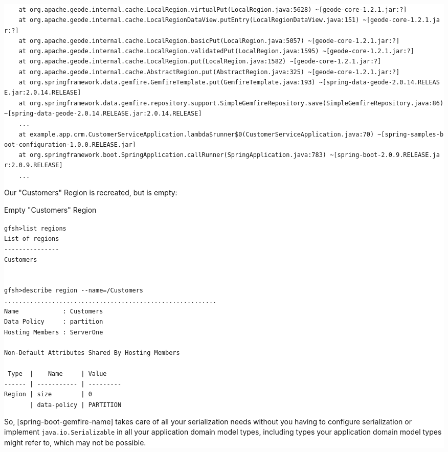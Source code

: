 ``` highlight
    at org.apache.geode.internal.cache.LocalRegion.virtualPut(LocalRegion.java:5628) ~[geode-core-1.2.1.jar:?]
    at org.apache.geode.internal.cache.LocalRegionDataView.putEntry(LocalRegionDataView.java:151) ~[geode-core-1.2.1.jar:?]
    at org.apache.geode.internal.cache.LocalRegion.basicPut(LocalRegion.java:5057) ~[geode-core-1.2.1.jar:?]
    at org.apache.geode.internal.cache.LocalRegion.validatedPut(LocalRegion.java:1595) ~[geode-core-1.2.1.jar:?]
    at org.apache.geode.internal.cache.LocalRegion.put(LocalRegion.java:1582) ~[geode-core-1.2.1.jar:?]
    at org.apache.geode.internal.cache.AbstractRegion.put(AbstractRegion.java:325) ~[geode-core-1.2.1.jar:?]
    at org.springframework.data.gemfire.GemfireTemplate.put(GemfireTemplate.java:193) ~[spring-data-geode-2.0.14.RELEASE.jar:2.0.14.RELEASE]
    at org.springframework.data.gemfire.repository.support.SimpleGemfireRepository.save(SimpleGemfireRepository.java:86) ~[spring-data-geode-2.0.14.RELEASE.jar:2.0.14.RELEASE]
    ...
    at example.app.crm.CustomerServiceApplication.lambda$runner$0(CustomerServiceApplication.java:70) ~[spring-samples-boot-configuration-1.0.0.RELEASE.jar]
    at org.springframework.boot.SpringApplication.callRunner(SpringApplication.java:783) ~[spring-boot-2.0.9.RELEASE.jar:2.0.9.RELEASE]
    ...
```

Our "Customers" Region is recreated, but is empty:

Empty "Customers" Region

``` highlight
gfsh>list regions
List of regions
---------------
Customers


gfsh>describe region --name=/Customers
..........................................................
Name            : Customers
Data Policy     : partition
Hosting Members : ServerOne

Non-Default Attributes Shared By Hosting Members

 Type  |    Name     | Value
------ | ----------- | ---------
Region | size        | 0
       | data-policy | PARTITION
```

So, [spring-boot-gemfire-name] takes care of all your serialization needs without you having
to configure serialization or implement `java.io.Serializable` in all
your application domain model types, including types your application
domain model types might refer to, which may not be possible.
